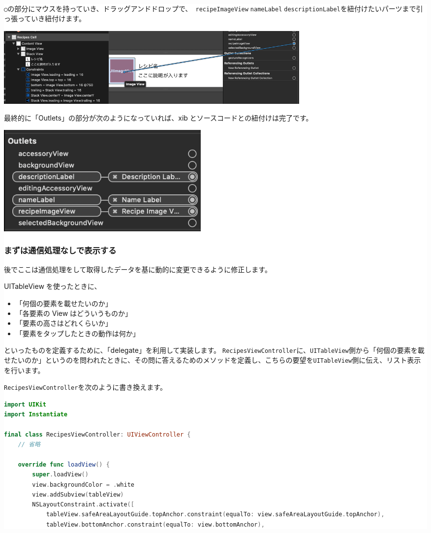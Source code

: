 `◯`の部分にマウスを持っていき、ドラッグアンドドロップで、` recipeImageView` `nameLabel` `descriptionLabel`を紐付けたいパーツまで引っ張っていき紐付けます。

<img src='../screenshots/chapter_3_29.png' width=600 />

最終的に「Outlets」の部分が次のようになっていれば、xib とソースコードとの紐付けは完了です。

<img src='../screenshots/chapter_3_30.png' width=400 />

### まずは通信処理なしで表示する

後でここは通信処理をして取得したデータを基に動的に変更できるように修正します。

UITableView を使ったときに、

- 「何個の要素を載せたいのか」
- 「各要素の View はどういうものか」
- 「要素の高さはどれくらいか」
- 「要素をタップしたときの動作は何か」

といったものを定義するために、「delegate」を利用して実装します。
`RecipesViewController`に、`UITableView`側から「何個の要素を載せたいのか」というのを問われたときに、その問に答えるためのメソッドを定義し、こちらの要望を`UITableView`側に伝え、リスト表示を行います。

`RecipesViewController`を次のように書き換えます。

```swift
import UIKit
import Instantiate

final class RecipesViewController: UIViewController {
    // 省略

    override func loadView() {
        super.loadView()
        view.backgroundColor = .white
        view.addSubview(tableView)
        NSLayoutConstraint.activate([
            tableView.safeAreaLayoutGuide.topAnchor.constraint(equalTo: view.safeAreaLayoutGuide.topAnchor),
            tableView.bottomAnchor.constraint(equalTo: view.bottomAnchor),
```